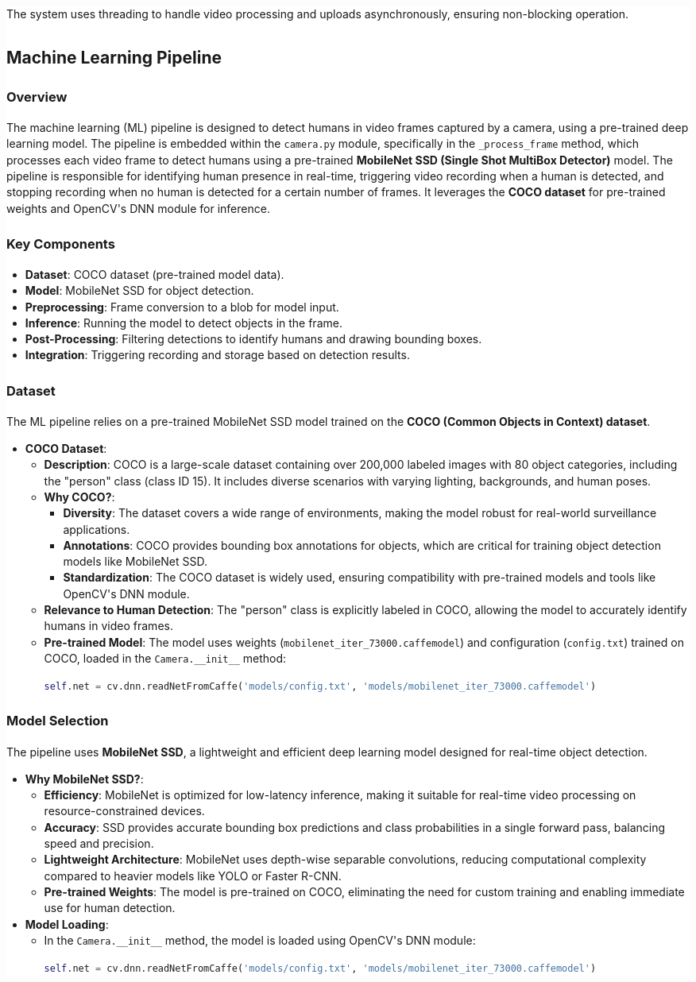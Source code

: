 The system uses threading to handle video processing and uploads asynchronously, ensuring non-blocking operation.

## Machine Learning Pipeline

### Overview
The machine learning (ML) pipeline is designed to detect humans in video frames captured by a camera, using a pre-trained deep learning model. The pipeline is embedded within the `camera.py` module, specifically in the `_process_frame` method, which processes each video frame to detect humans using a pre-trained **MobileNet SSD (Single Shot MultiBox Detector)** model. The pipeline is responsible for identifying human presence in real-time, triggering video recording when a human is detected, and stopping recording when no human is detected for a certain number of frames. It leverages the **COCO dataset** for pre-trained weights and OpenCV's DNN module for inference.

### Key Components
- **Dataset**: COCO dataset (pre-trained model data).
- **Model**: MobileNet SSD for object detection.
- **Preprocessing**: Frame conversion to a blob for model input.
- **Inference**: Running the model to detect objects in the frame.
- **Post-Processing**: Filtering detections to identify humans and drawing bounding boxes.
- **Integration**: Triggering recording and storage based on detection results.

### Dataset
The ML pipeline relies on a pre-trained MobileNet SSD model trained on the **COCO (Common Objects in Context) dataset**.
- **COCO Dataset**:
  - **Description**: COCO is a large-scale dataset containing over 200,000 labeled images with 80 object categories, including the "person" class (class ID 15). It includes diverse scenarios with varying lighting, backgrounds, and human poses.
  - **Why COCO?**:
    - **Diversity**: The dataset covers a wide range of environments, making the model robust for real-world surveillance applications.
    - **Annotations**: COCO provides bounding box annotations for objects, which are critical for training object detection models like MobileNet SSD.
    - **Standardization**: The COCO dataset is widely used, ensuring compatibility with pre-trained models and tools like OpenCV's DNN module.
  - **Relevance to Human Detection**: The "person" class is explicitly labeled in COCO, allowing the model to accurately identify humans in video frames.
  - **Pre-trained Model**: The model uses weights (`mobilenet_iter_73000.caffemodel`) and configuration (`config.txt`) trained on COCO, loaded in the `Camera.__init__` method:
    ```python
    self.net = cv.dnn.readNetFromCaffe('models/config.txt', 'models/mobilenet_iter_73000.caffemodel')
    ```

### Model Selection
The pipeline uses **MobileNet SSD**, a lightweight and efficient deep learning model designed for real-time object detection.
- **Why MobileNet SSD?**:
  - **Efficiency**: MobileNet is optimized for low-latency inference, making it suitable for real-time video processing on resource-constrained devices.
  - **Accuracy**: SSD provides accurate bounding box predictions and class probabilities in a single forward pass, balancing speed and precision.
  - **Lightweight Architecture**: MobileNet uses depth-wise separable convolutions, reducing computational complexity compared to heavier models like YOLO or Faster R-CNN.
  - **Pre-trained Weights**: The model is pre-trained on COCO, eliminating the need for custom training and enabling immediate use for human detection.
- **Model Loading**:
  - In the `Camera.__init__` method, the model is loaded using OpenCV's DNN module:
    ```python
    self.net = cv.dnn.readNetFromCaffe('models/config.txt', 'models/mobilenet_iter_73000.caffemodel')
    ```
